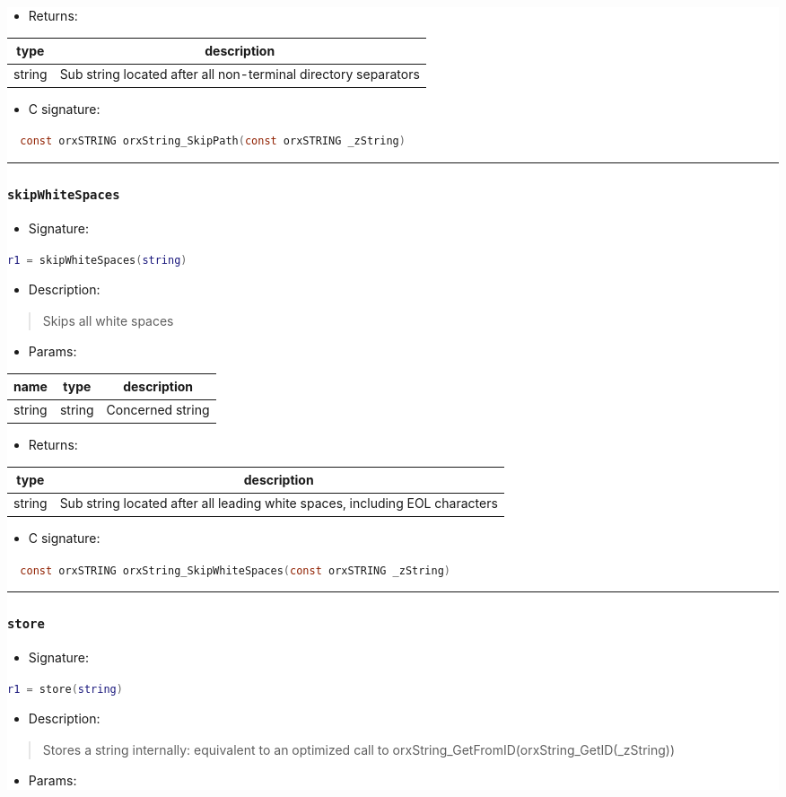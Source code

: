 * Returns:

type | description 
--- | ---
string | Sub string located after all non-terminal directory separators

* C signature:

```c
  const orxSTRING orxString_SkipPath(const orxSTRING _zString)
```

---

### **`skipWhiteSpaces`**

* Signature:

```lua
r1 = skipWhiteSpaces(string)
```

* Description:

> Skips all white spaces

* Params:

name | type | description 
--- | --- | ---
string | string | Concerned string

* Returns:

type | description 
--- | ---
string | Sub string located after all leading white spaces, including EOL characters

* C signature:

```c
  const orxSTRING orxString_SkipWhiteSpaces(const orxSTRING _zString)
```

---

### **`store`**

* Signature:

```lua
r1 = store(string)
```

* Description:

> Stores a string internally: equivalent to an optimized call to orxString_GetFromID\(orxString_GetID\(_zString\)\)

* Params:
